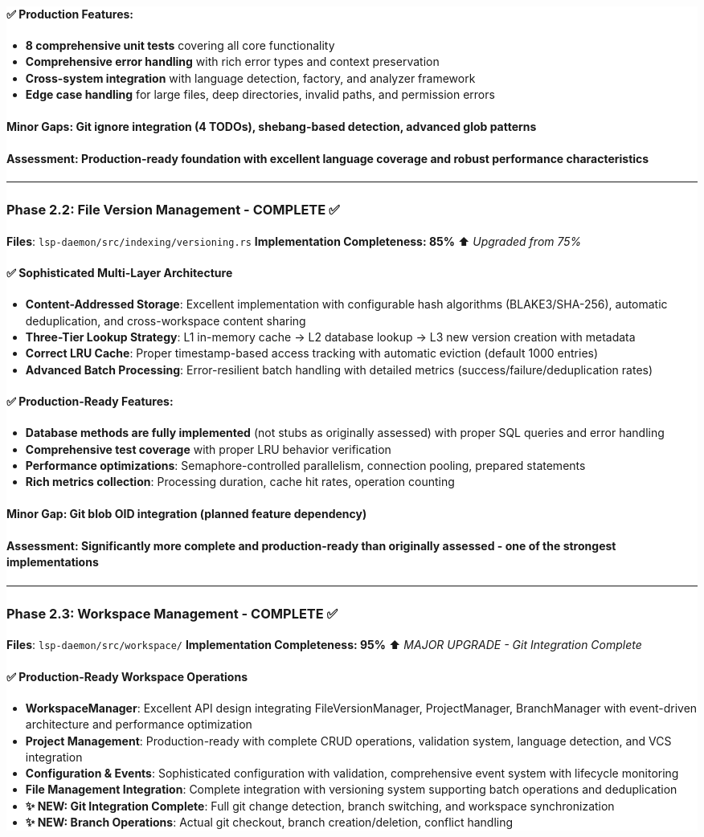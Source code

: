 #### ✅ **Production Features**:
- **8 comprehensive unit tests** covering all core functionality
- **Comprehensive error handling** with rich error types and context preservation
- **Cross-system integration** with language detection, factory, and analyzer framework
- **Edge case handling** for large files, deep directories, invalid paths, and permission errors

#### **Minor Gaps**: Git ignore integration (4 TODOs), shebang-based detection, advanced glob patterns
#### **Assessment**: Production-ready foundation with excellent language coverage and robust performance characteristics

---

### Phase 2.2: File Version Management - COMPLETE ✅

**Files**: `lsp-daemon/src/indexing/versioning.rs`
**Implementation Completeness: 85%** ⬆️ *Upgraded from 75%*

#### ✅ **Sophisticated Multi-Layer Architecture**
- **Content-Addressed Storage**: Excellent implementation with configurable hash algorithms (BLAKE3/SHA-256), automatic deduplication, and cross-workspace content sharing
- **Three-Tier Lookup Strategy**: L1 in-memory cache → L2 database lookup → L3 new version creation with metadata
- **Correct LRU Cache**: Proper timestamp-based access tracking with automatic eviction (default 1000 entries)
- **Advanced Batch Processing**: Error-resilient batch handling with detailed metrics (success/failure/deduplication rates)

#### ✅ **Production-Ready Features**:
- **Database methods are fully implemented** (not stubs as originally assessed) with proper SQL queries and error handling
- **Comprehensive test coverage** with proper LRU behavior verification
- **Performance optimizations**: Semaphore-controlled parallelism, connection pooling, prepared statements
- **Rich metrics collection**: Processing duration, cache hit rates, operation counting

#### **Minor Gap**: Git blob OID integration (planned feature dependency)
#### **Assessment**: Significantly more complete and production-ready than originally assessed - one of the strongest implementations

---

### Phase 2.3: Workspace Management - COMPLETE ✅

**Files**: `lsp-daemon/src/workspace/`
**Implementation Completeness: 95%** ⬆️ *MAJOR UPGRADE - Git Integration Complete*

#### ✅ **Production-Ready Workspace Operations**
- **WorkspaceManager**: Excellent API design integrating FileVersionManager, ProjectManager, BranchManager with event-driven architecture and performance optimization
- **Project Management**: Production-ready with complete CRUD operations, validation system, language detection, and VCS integration
- **Configuration & Events**: Sophisticated configuration with validation, comprehensive event system with lifecycle monitoring
- **File Management Integration**: Complete integration with versioning system supporting batch operations and deduplication
- **✨ NEW: Git Integration Complete**: Full git change detection, branch switching, and workspace synchronization
- **✨ NEW: Branch Operations**: Actual git checkout, branch creation/deletion, conflict handling